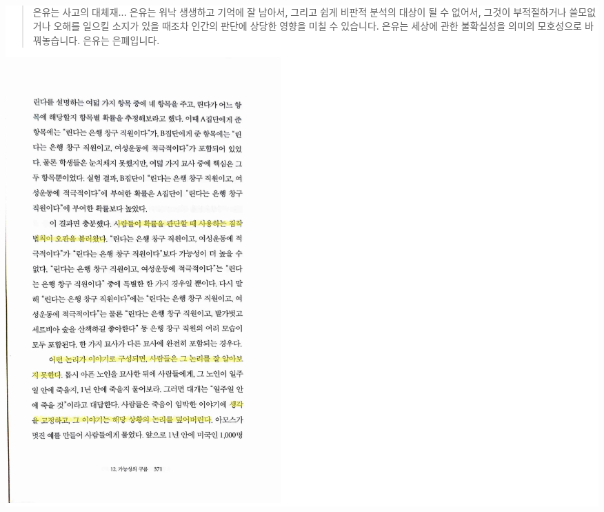 > 은유는 사고의 대체재... 은유는 워낙 생생하고 기억에 잘 남아서, 그리고 쉽게 비판적 분석의 대상이 될 수 없어서, 그것이 부적절하거나 쓸모없거나 오해를 일으킬 소지가 있을 때조차 인간의 판단에 상당한 영향을 미칠 수 있습니다. 은유는 세상에 관한 불확실성을 의미의 모호성으로 바꿔놓습니다. 은유는 은폐입니다.

<img src="the_undoing_project/71.jpg" width="400"/>
